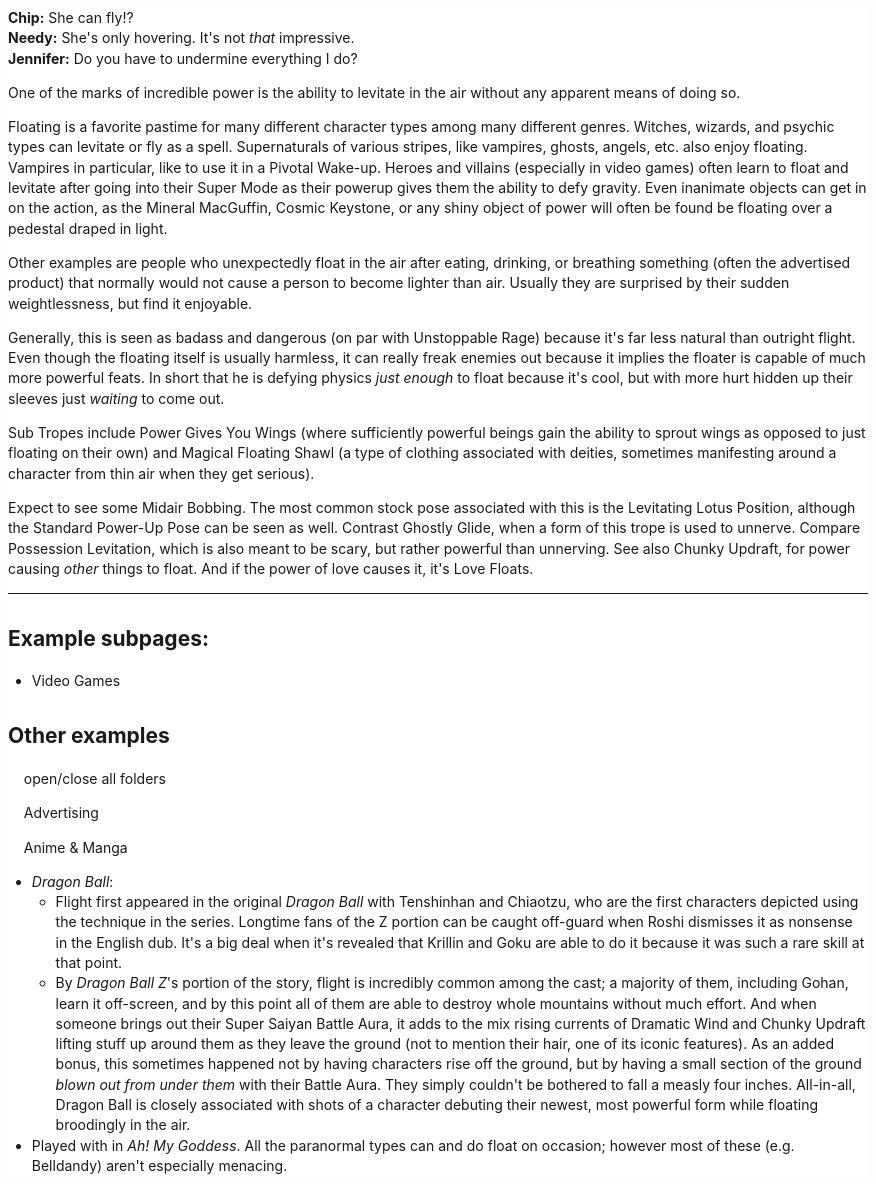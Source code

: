 **Chip:** She can fly!?  
**Needy:** She's only hovering. It's not _that_ impressive.  
**Jennifer:** Do you have to undermine everything I do?

One of the marks of incredible power is the ability to levitate in the air without any apparent means of doing so.

Floating is a favorite pastime for many different character types among many different genres. Witches, wizards, and psychic types can levitate or fly as a spell. Supernaturals of various stripes, like vampires, ghosts, angels, etc. also enjoy floating. Vampires in particular, like to use it in a Pivotal Wake-up. Heroes and villains (especially in video games) often learn to float and levitate after going into their Super Mode as their powerup gives them the ability to defy gravity. Even inanimate objects can get in on the action, as the Mineral MacGuffin, Cosmic Keystone, or any shiny object of power will often be found be floating over a pedestal draped in light.

Other examples are people who unexpectedly float in the air after eating, drinking, or breathing something (often the advertised product) that normally would not cause a person to become lighter than air. Usually they are surprised by their sudden weightlessness, but find it enjoyable.

Generally, this is seen as badass and dangerous (on par with Unstoppable Rage) because it's far less natural than outright flight. Even though the floating itself is usually harmless, it can really freak enemies out because it implies the floater is capable of much more powerful feats. In short that he is defying physics _just enough_ to float because it's cool, but with more hurt hidden up their sleeves just _waiting_ to come out.

Sub Tropes include Power Gives You Wings (where sufficiently powerful beings gain the ability to sprout wings as opposed to just floating on their own) and Magical Floating Shawl (a type of clothing associated with deities, sometimes manifesting around a character from thin air when they get serious).

Expect to see some Midair Bobbing. The most common stock pose associated with this is the Levitating Lotus Position, although the Standard Power-Up Pose can be seen as well. Contrast Ghostly Glide, when a form of this trope is used to unnerve. Compare Possession Levitation, which is also meant to be scary, but rather powerful than unnerving. See also Chunky Updraft, for power causing _other_ things to float. And if the power of love causes it, it's Love Floats.

___

## Example subpages:

-   Video Games

## Other examples

    open/close all folders 

    Advertising 

    Anime & Manga 

-   _Dragon Ball_:
    -   Flight first appeared in the original _Dragon Ball_ with Tenshinhan and Chiaotzu, who are the first characters depicted using the technique in the series. Longtime fans of the Z portion can be caught off-guard when Roshi dismisses it as nonsense in the English dub. It's a big deal when it's revealed that Krillin and Goku are able to do it because it was such a rare skill at that point.
    -   By _Dragon Ball Z_'s portion of the story, flight is incredibly common among the cast; a majority of them, including Gohan, learn it off-screen, and by this point all of them are able to destroy whole mountains without much effort. And when someone brings out their Super Saiyan Battle Aura, it adds to the mix rising currents of Dramatic Wind and Chunky Updraft lifting stuff up around them as they leave the ground (not to mention their hair, one of its iconic features). As an added bonus, this sometimes happened not by having characters rise off the ground, but by having a small section of the ground _blown out from under them_ with their Battle Aura. They simply couldn't be bothered to fall a measly four inches. All-in-all, Dragon Ball is closely associated with shots of a character debuting their newest, most powerful form while floating broodingly in the air.
-   Played with in _Ah! My Goddess_. All the paranormal types can and do float on occasion; however most of these (e.g. Belldandy) aren't especially menacing.